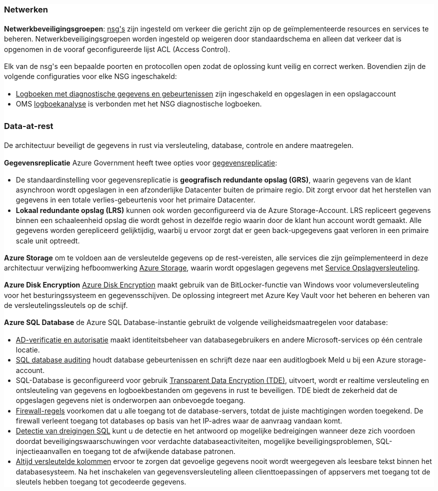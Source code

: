 ### <a name="networking"></a>Netwerken
**Netwerkbeveiligingsgroepen**: [nsg's](https://docs.microsoft.com/azure/virtual-network/virtual-networks-nsg) zijn ingesteld om verkeer die gericht zijn op de geïmplementeerde resources en services te beheren. Netwerkbeveiligingsgroepen worden ingesteld op weigeren door standaardschema en alleen dat verkeer dat is opgenomen in de vooraf geconfigureerde lijst ACL (Access Control).

Elk van de nsg's een bepaalde poorten en protocollen open zodat de oplossing kunt veilig en correct werken. Bovendien zijn de volgende configuraties voor elke NSG ingeschakeld:
  - [Logboeken met diagnostische gegevens en gebeurtenissen](https://docs.microsoft.com/azure/virtual-network/virtual-network-nsg-manage-log) zijn ingeschakeld en opgeslagen in een opslagaccount
  - OMS [logboekanalyse](https://docs.microsoft.com/azure/log-analytics/log-analytics-azure-networking-analytics) is verbonden met het NSG diagnostische logboeken.

### <a name="data-at-rest"></a>Data-at-rest
De architectuur beveiligt de gegevens in rust via versleuteling, database, controle en andere maatregelen.

**Gegevensreplicatie** Azure Government heeft twee opties voor [gegevensreplicatie](https://docs.microsoft.com/azure/storage/common/storage-redundancy):
 - De standaardinstelling voor gegevensreplicatie is **geografisch redundante opslag (GRS)**, waarin gegevens van de klant asynchroon wordt opgeslagen in een afzonderlijke Datacenter buiten de primaire regio. Dit zorgt ervoor dat het herstellen van gegevens in een totale verlies-gebeurtenis voor het primaire Datacenter.
 - **Lokaal redundante opslag (LRS)** kunnen ook worden geconfigureerd via de Azure Storage-Account. LRS repliceert gegevens binnen een schaaleenheid opslag die wordt gehost in dezelfde regio waarin door de klant hun account wordt gemaakt. Alle gegevens worden gerepliceerd gelijktijdig, waarbij u ervoor zorgt dat er geen back-upgegevens gaat verloren in een primaire scale unit optreedt.

**Azure Storage** om te voldoen aan de versleutelde gegevens op de rest-vereisten, alle services die zijn geïmplementeerd in deze architectuur verwijzing hefboomwerking [Azure Storage](https://azure.microsoft.com/services/storage/), waarin wordt opgeslagen gegevens met [Service Opslagversleuteling](https://docs.microsoft.com/azure/storage/storage-service-encryption).

**Azure Disk Encryption**
[Azure Disk Encryption](https://docs.microsoft.com/azure/security/azure-security-disk-encryption) maakt gebruik van de BitLocker-functie van Windows voor volumeversleuteling voor het besturingssysteem en gegevensschijven. De oplossing integreert met Azure Key Vault voor het beheren en beheren van de versleutelingssleutels op de schijf.

**Azure SQL Database** de Azure SQL Database-instantie gebruikt de volgende veiligheidsmaatregelen voor database:
-   [AD-verificatie en autorisatie](https://docs.microsoft.com/azure/sql-database/sql-database-aad-authentication) maakt identiteitsbeheer van databasegebruikers en andere Microsoft-services op één centrale locatie.
-   [SQL database auditing](https://docs.microsoft.com/azure/sql-database/sql-database-auditing-get-started) houdt database gebeurtenissen en schrijft deze naar een auditlogboek Meld u bij een Azure storage-account.
-   SQL-Database is geconfigureerd voor gebruik [Transparent Data Encryption (TDE)](https://docs.microsoft.com/sql/relational-databases/security/encryption/transparent-data-encryption-azure-sql), uitvoert, wordt er realtime versleuteling en ontsleuteling van gegevens en logboekbestanden om gegevens in rust te beveiligen. TDE biedt de zekerheid dat de opgeslagen gegevens niet is onderworpen aan onbevoegde toegang.
-   [Firewall-regels](https://docs.microsoft.com/azure/sql-database/sql-database-firewall-configure) voorkomen dat u alle toegang tot de database-servers, totdat de juiste machtigingen worden toegekend. De firewall verleent toegang tot databases op basis van het IP-adres waar de aanvraag vandaan komt.
-   [Detectie van dreigingen SQL](https://docs.microsoft.com/azure/sql-database/sql-database-threat-detection-get-started) kunt u de detectie en het antwoord op mogelijke bedreigingen wanneer deze zich voordoen doordat beveiligingswaarschuwingen voor verdachte databaseactiviteiten, mogelijke beveiligingsproblemen, SQL-injectieaanvallen en toegang tot de afwijkende database patronen.
-   [Altijd versleutelde kolommen](https://docs.microsoft.com/azure/sql-database/sql-database-always-encrypted-azure-key-vault) ervoor te zorgen dat gevoelige gegevens nooit wordt weergegeven als leesbare tekst binnen het databasesysteem. Na het inschakelen van gegevensversleuteling alleen clienttoepassingen of appservers met toegang tot de sleutels hebben toegang tot gecodeerde gegevens.